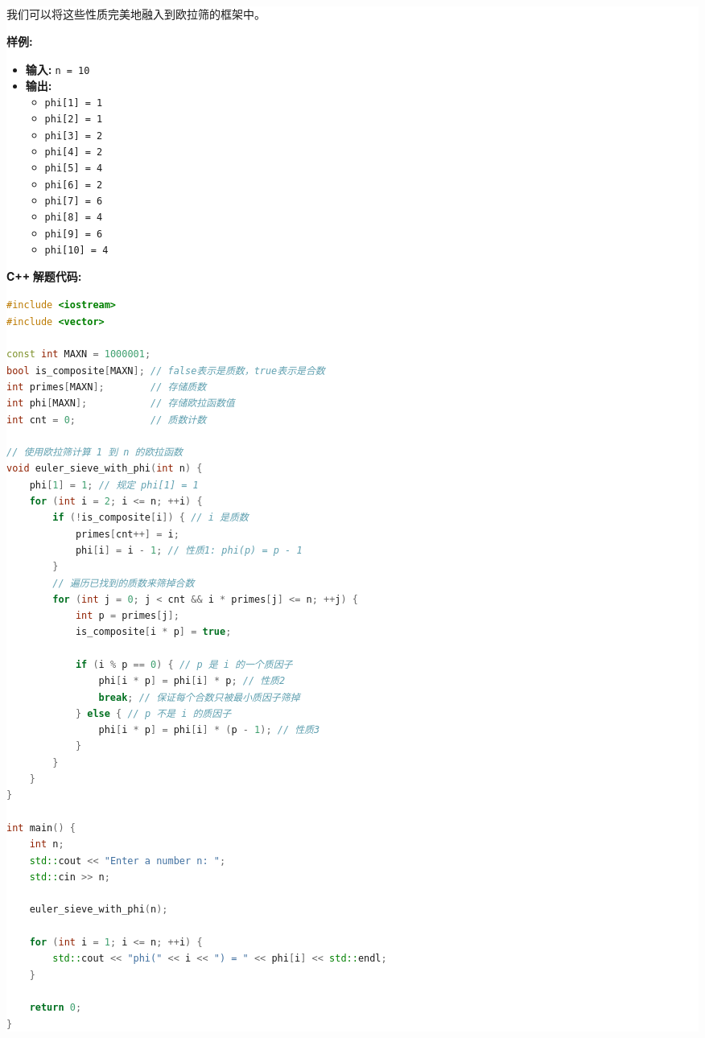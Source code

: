 我们可以将这些性质完美地融入到欧拉筛的框架中。

**样例:**
*   **输入:** `n = 10`
*   **输出:**
    *   `phi[1] = 1`
    *   `phi[2] = 1`
    *   `phi[3] = 2`
    *   `phi[4] = 2`
    *   `phi[5] = 4`
    *   `phi[6] = 2`
    *   `phi[7] = 6`
    *   `phi[8] = 4`
    *   `phi[9] = 6`
    *   `phi[10] = 4`

**C++ 解题代码:**

```cpp
#include <iostream>
#include <vector>

const int MAXN = 1000001;
bool is_composite[MAXN]; // false表示是质数，true表示是合数
int primes[MAXN];        // 存储质数
int phi[MAXN];           // 存储欧拉函数值
int cnt = 0;             // 质数计数

// 使用欧拉筛计算 1 到 n 的欧拉函数
void euler_sieve_with_phi(int n) {
    phi[1] = 1; // 规定 phi[1] = 1
    for (int i = 2; i <= n; ++i) {
        if (!is_composite[i]) { // i 是质数
            primes[cnt++] = i;
            phi[i] = i - 1; // 性质1: phi(p) = p - 1
        }
        // 遍历已找到的质数来筛掉合数
        for (int j = 0; j < cnt && i * primes[j] <= n; ++j) {
            int p = primes[j];
            is_composite[i * p] = true;

            if (i % p == 0) { // p 是 i 的一个质因子
                phi[i * p] = phi[i] * p; // 性质2
                break; // 保证每个合数只被最小质因子筛掉
            } else { // p 不是 i 的质因子
                phi[i * p] = phi[i] * (p - 1); // 性质3
            }
        }
    }
}

int main() {
    int n;
    std::cout << "Enter a number n: ";
    std::cin >> n;

    euler_sieve_with_phi(n);

    for (int i = 1; i <= n; ++i) {
        std::cout << "phi(" << i << ") = " << phi[i] << std::endl;
    }

    return 0;
}
```
